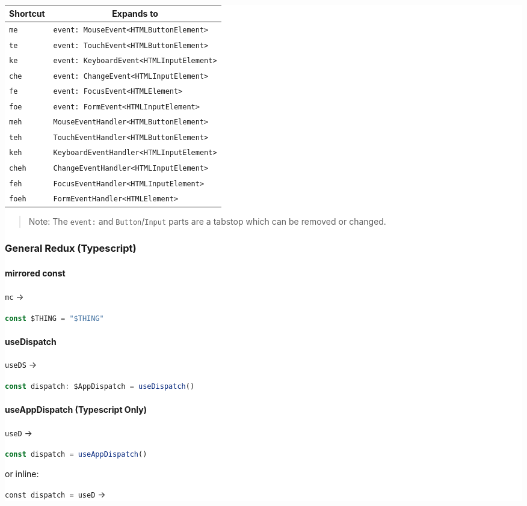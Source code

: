 | Shortcut | Expands to                               |
| -------- | ---------------------------------------- |
| `me`     | `event: MouseEvent<HTMLButtonElement>`   |
| `te`     | `event: TouchEvent<HTMLButtonElement>`   |
| `ke`     | `event: KeyboardEvent<HTMLInputElement>` |
| `che`    | `event: ChangeEvent<HTMLInputElement>`   |
| `fe`     | `event: FocusEvent<HTMLElement>`         |
| `foe`    | `event: FormEvent<HTMLInputElement>`     |
| `meh`    | `MouseEventHandler<HTMLButtonElement>`   |
| `teh`    | `TouchEventHandler<HTMLButtonElement>`   |
| `keh`    | `KeyboardEventHandler<HTMLInputElement>` |
| `cheh`   | `ChangeEventHandler<HTMLInputElement>`   |
| `feh`    | `FocusEventHandler<HTMLInputElement>`    |
| `foeh`   | `FormEventHandler<HTMLElement>`          |

> Note: The `event:` and `Button`/`Input` parts are a tabstop which can be
> removed or changed.

### General Redux (Typescript)

#### mirrored const

`mc` ->

```ts
const $THING = "$THING"
```

#### useDispatch

`useDS` ->

```ts
const dispatch: $AppDispatch = useDispatch()
```

#### useAppDispatch (Typescript Only)

`useD` ->

```ts
const dispatch = useAppDispatch()
```

or inline:

`const dispatch = useD` ->
